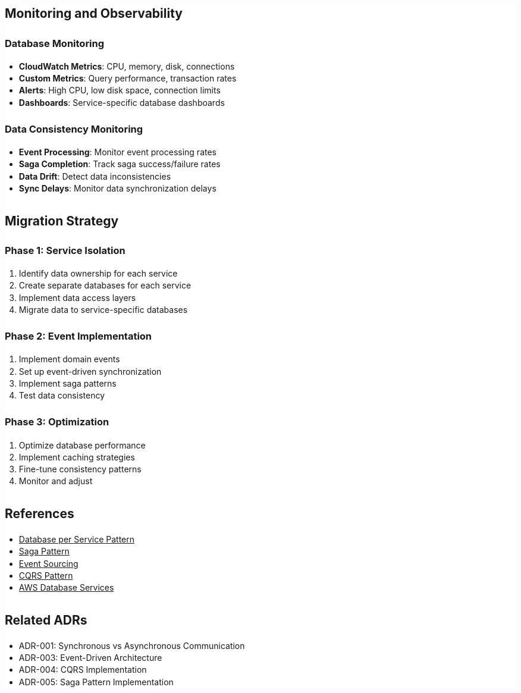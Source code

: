 ## Monitoring and Observability

### Database Monitoring
- **CloudWatch Metrics**: CPU, memory, disk, connections
- **Custom Metrics**: Query performance, transaction rates
- **Alerts**: High CPU, low disk space, connection limits
- **Dashboards**: Service-specific database dashboards

### Data Consistency Monitoring
- **Event Processing**: Monitor event processing rates
- **Saga Completion**: Track saga success/failure rates
- **Data Drift**: Detect data inconsistencies
- **Sync Delays**: Monitor data synchronization delays

## Migration Strategy

### Phase 1: Service Isolation
1. Identify data ownership for each service
2. Create separate databases for each service
3. Implement data access layers
4. Migrate data to service-specific databases

### Phase 2: Event Implementation
1. Implement domain events
2. Set up event-driven synchronization
3. Implement saga patterns
4. Test data consistency

### Phase 3: Optimization
1. Optimize database performance
2. Implement caching strategies
3. Fine-tune consistency patterns
4. Monitor and adjust

## References

- [Database per Service Pattern](https://microservices.io/patterns/data/database-per-service.html)
- [Saga Pattern](https://microservices.io/patterns/data/saga.html)
- [Event Sourcing](https://microservices.io/patterns/data/event-sourcing.html)
- [CQRS Pattern](https://microservices.io/patterns/data/cqrs.html)
- [AWS Database Services](https://aws.amazon.com/products/databases/)

## Related ADRs

- ADR-001: Synchronous vs Asynchronous Communication
- ADR-003: Event-Driven Architecture
- ADR-004: CQRS Implementation
- ADR-005: Saga Pattern Implementation
